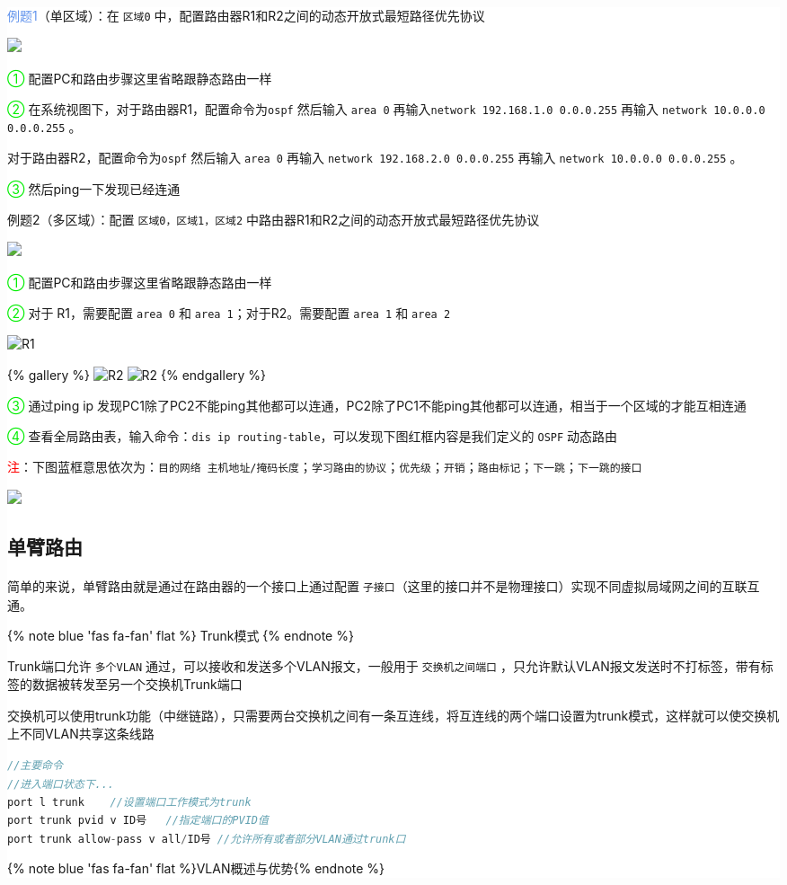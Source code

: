 <font color='cornflowerblue'>例题1</font>（单区域）：在 `区域0` 中，配置路由器R1和R2之间的动态开放式最短路径优先协议

![](https://image-1309791158.cos.ap-guangzhou.myqcloud.com/其他/QQ截图20220628123227.jpg)

<font color='gree'>①</font> 配置PC和路由步骤这里省略跟静态路由一样

<font color='gree'>②</font> 在系统视图下，对于路由器R1，配置命令为`ospf` 然后输入 `area 0` 再输入`network 192.168.1.0 0.0.0.255` 再输入  `network 10.0.0.0 0.0.0.255` 。

对于路由器R2，配置命令为`ospf` 然后输入 `area 0` 再输入  `network 192.168.2.0 0.0.0.255` 再输入  `network 10.0.0.0 0.0.0.255` 。

<font color='gree'>③</font> 然后ping一下发现已经连通

例题2（多区域）：配置 `区域0，区域1，区域2` 中路由器R1和R2之间的动态开放式最短路径优先协议

![](https://image-1309791158.cos.ap-guangzhou.myqcloud.com/其他/QQ截图20220628131241.jpg)

<font color='gree'>①</font> 配置PC和路由步骤这里省略跟静态路由一样

<font color='gree'>②</font> 对于 R1，需要配置 `area 0` 和 `area 1`；对于R2。需要配置 `area 1` 和 `area 2`

![R1](https://image-1309791158.cos.ap-guangzhou.myqcloud.com/其他/QQ截图20220628190531.jpg)

{% gallery %}
![R2](https://image-1309791158.cos.ap-guangzhou.myqcloud.com/其他/QQ截图20220628190635.jpg)
![R2](https://image-1309791158.cos.ap-guangzhou.myqcloud.com/其他/QQ截图20220628190656.jpg)
{% endgallery %}

<font color='gree'>③</font> 通过ping ip 发现PC1除了PC2不能ping其他都可以连通，PC2除了PC1不能ping其他都可以连通，相当于一个区域的才能互相连通

<font color='gree'>④</font> 查看全局路由表，输入命令：`dis ip routing-table`，可以发现下图红框内容是我们定义的 `OSPF` 动态路由

<font color='red'>注</font>：下图蓝框意思依次为：`目的网络 主机地址/掩码长度`；`学习路由的协议`；`优先级`；`开销`；`路由标记`；`下一跳`；`下一跳的接口`

![](https://image-1309791158.cos.ap-guangzhou.myqcloud.com/其他/QQ截图20220628194231.jpg)

## 单臂路由

简单的来说，单臂路由就是通过在路由器的一个接口上通过配置 `子接口`（这里的接口并不是物理接口）实现不同虚拟局域网之间的互联互通。

{% note blue 'fas fa-fan' flat %} Trunk模式 {% endnote %}

Trunk端口允许 `多个VLAN` 通过，可以接收和发送多个VLAN报文，一般用于 `交换机之间端口` ，只允许默认VLAN报文发送时不打标签，带有标签的数据被转发至另一个交换机Trunk端口

交换机可以使用trunk功能（中继链路），只需要两台交换机之间有一条互连线，将互连线的两个端口设置为trunk模式，这样就可以使交换机上不同VLAN共享这条线路

```cpp
//主要命令
//进入端口状态下...
port l trunk	//设置端口工作模式为trunk
port trunk pvid v ID号	//指定端口的PVID值
port trunk allow-pass v all/ID号	//允许所有或者部分VLAN通过trunk口
```



{% note blue 'fas fa-fan' flat %}VLAN概述与优势{% endnote %}
